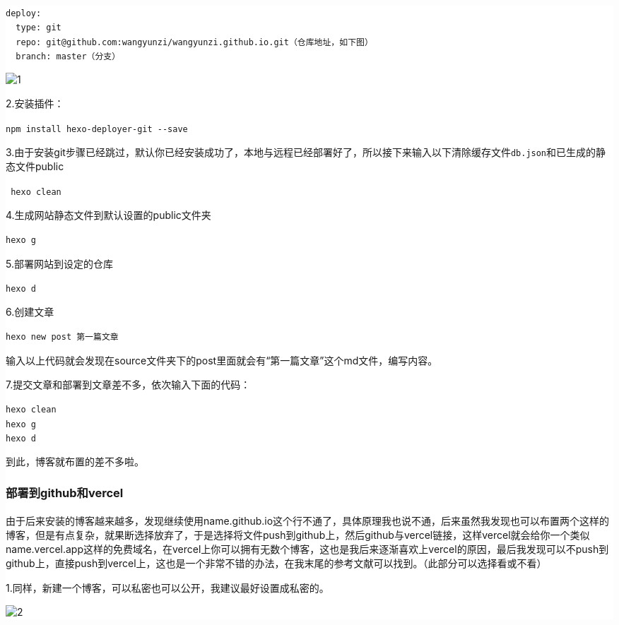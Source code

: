 ```
deploy:
  type: git
  repo: git@github.com:wangyunzi/wangyunzi.github.io.git（仓库地址，如下图）
  branch: master（分支）
```

![1](https://wangyunzi.oss-cn-hangzhou.aliyuncs.com/article/1.png)

2.安装插件：

```
npm install hexo-deployer-git --save
```

3.由于安装git步骤已经跳过，默认你已经安装成功了，本地与远程已经部署好了，所以接下来输入以下清除缓存文件`db.json`和已生成的静态文件public

```
 hexo clean  
```

4.生成网站静态文件到默认设置的public文件夹

```
hexo g
```

5.部署网站到设定的仓库

```
hexo d
```

6.创建文章

```
hexo new post 第一篇文章
```

输入以上代码就会发现在source文件夹下的post里面就会有“第一篇文章”这个md文件，编写内容。

7.提交文章和部署到文章差不多，依次输入下面的代码：

```
hexo clean
hexo g
hexo d
```

到此，博客就布置的差不多啦。

### 部署到github和vercel

由于后来安装的博客越来越多，发现继续使用name.github.io这个行不通了，具体原理我也说不通，后来虽然我发现也可以布置两个这样的博客，但是有点复杂，就果断选择放弃了，于是选择将文件push到github上，然后github与vercel链接，这样vercel就会给你一个类似name.vercel.app这样的免费域名，在vercel上你可以拥有无数个博客，这也是我后来逐渐喜欢上vercel的原因，最后我发现可以不push到github上，直接push到vercel上，这也是一个非常不错的办法，在我末尾的参考文献可以找到。（此部分可以选择看或不看）

1.同样，新建一个博客，可以私密也可以公开，我建议最好设置成私密的。

![2](https://wangyunzi.oss-cn-hangzhou.aliyuncs.com/article/2.jpg)
